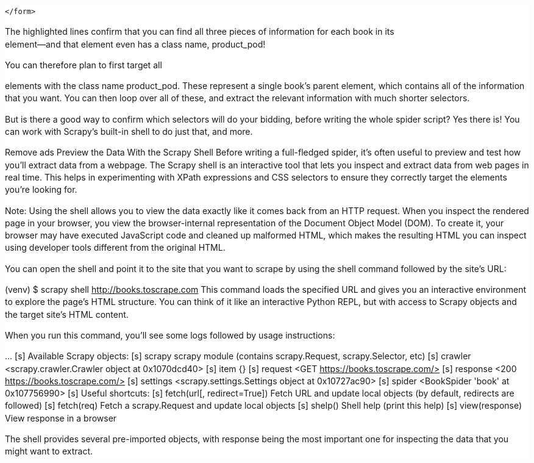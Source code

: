     </form>
  </div>
</article>
The highlighted lines confirm that you can find all three pieces of information for each book in its <article> element—and that element even has a class name, product_pod!

You can therefore plan to first target all <article> elements with the class name product_pod. These represent a single book’s parent element, which contains all of the information that you want. You can then loop over all of these, and extract the relevant information with much shorter selectors.

But is there a good way to confirm which selectors will do your bidding, before writing the whole spider script? Yes there is! You can work with Scrapy’s built-in shell to do just that, and more.


Remove ads
Preview the Data With the Scrapy Shell
Before writing a full-fledged spider, it’s often useful to preview and test how you’ll extract data from a webpage. The Scrapy shell is an interactive tool that lets you inspect and extract data from web pages in real time. This helps in experimenting with XPath expressions and CSS selectors to ensure they correctly target the elements you’re looking for.

Note: Using the shell allows you to view the data exactly like it comes back from an HTTP request. When you inspect the rendered page in your browser, you view the browser-internal representation of the Document Object Model (DOM). To create it, your browser may have executed JavaScript code and cleaned up malformed HTML, which makes the resulting HTML you can inspect using developer tools different from the original HTML.

You can open the shell and point it to the site that you want to scrape by using the shell command followed by the site’s URL:

(venv) $ scrapy shell http://books.toscrape.com
This command loads the specified URL and gives you an interactive environment to explore the page’s HTML structure. You can think of it like an interactive Python REPL, but with access to Scrapy objects and the target site’s HTML content.

When you run this command, you’ll see some logs followed by usage instructions:

...
[s] Available Scrapy objects:
[s]   scrapy     scrapy module (contains scrapy.Request, scrapy.Selector, etc)
[s]   crawler    <scrapy.crawler.Crawler object at 0x1070dcd40>
[s]   item       {}
[s]   request    <GET https://books.toscrape.com/>
[s]   response   <200 https://books.toscrape.com/>
[s]   settings   <scrapy.settings.Settings object at 0x10727ac90>
[s]   spider     <BookSpider 'book' at 0x107756990>
[s] Useful shortcuts:
[s]   fetch(url[, redirect=True]) Fetch URL and update local objects (by default, redirects are followed)
[s]   fetch(req)                  Fetch a scrapy.Request and update local objects
[s]   shelp()           Shell help (print this help)
[s]   view(response)    View response in a browser
>>>
The shell provides several pre-imported objects, with response being the most important one for inspecting the data that you might want to extract.
